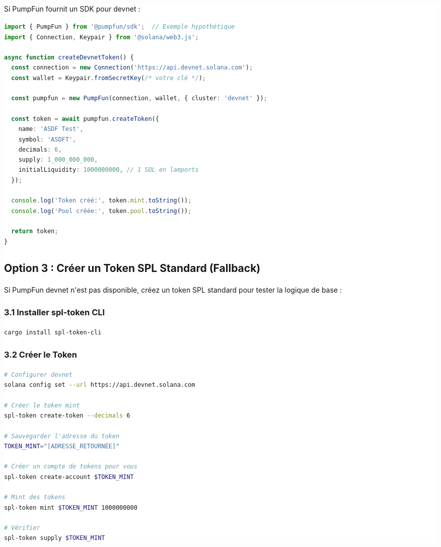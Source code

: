 Si PumpFun fournit un SDK pour devnet :

```typescript
import { PumpFun } from '@pumpfun/sdk';  // Exemple hypothétique
import { Connection, Keypair } from '@solana/web3.js';

async function createDevnetToken() {
  const connection = new Connection('https://api.devnet.solana.com');
  const wallet = Keypair.fromSecretKey(/* votre clé */);

  const pumpfun = new PumpFun(connection, wallet, { cluster: 'devnet' });

  const token = await pumpfun.createToken({
    name: 'ASDF Test',
    symbol: 'ASDFT',
    decimals: 6,
    supply: 1_000_000_000,
    initialLiquidity: 1000000000, // 1 SOL en lamports
  });

  console.log('Token créé:', token.mint.toString());
  console.log('Pool créée:', token.pool.toString());

  return token;
}
```

## Option 3 : Créer un Token SPL Standard (Fallback)

Si PumpFun devnet n'est pas disponible, créez un token SPL standard pour tester la logique de base :

### 3.1 Installer spl-token CLI
```bash
cargo install spl-token-cli
```

### 3.2 Créer le Token
```bash
# Configurer devnet
solana config set --url https://api.devnet.solana.com

# Créer le token mint
spl-token create-token --decimals 6

# Sauvegarder l'adresse du token
TOKEN_MINT="[ADRESSE_RETOURNÉE]"

# Créer un compte de tokens pour vous
spl-token create-account $TOKEN_MINT

# Mint des tokens
spl-token mint $TOKEN_MINT 1000000000

# Vérifier
spl-token supply $TOKEN_MINT
```
